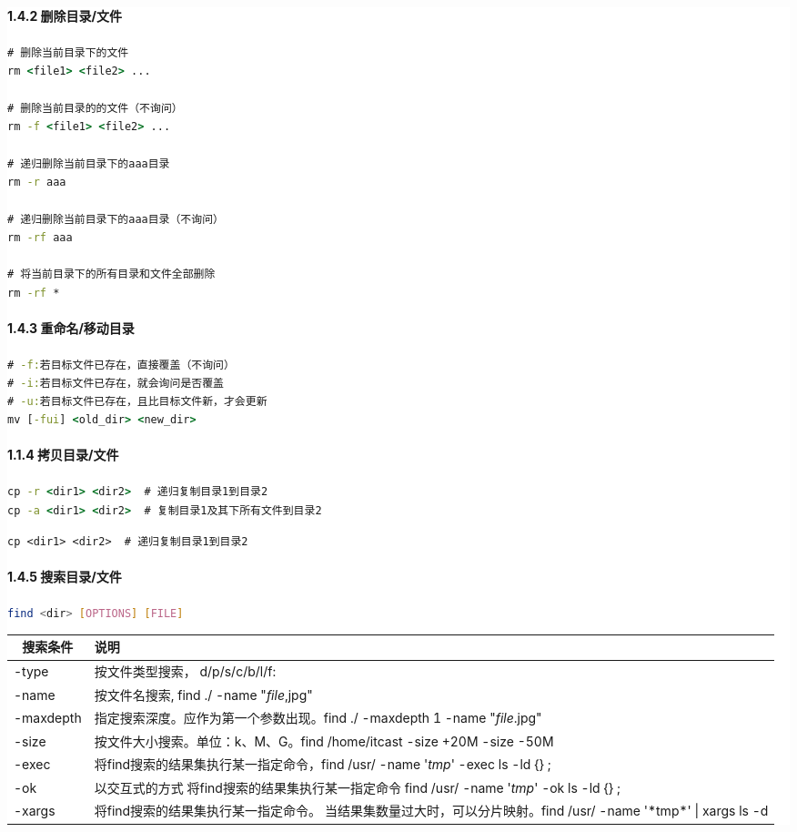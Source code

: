 #### 1.4.2 删除目录/文件

```cmd
# 删除当前目录下的文件
rm <file1> <file2> ...

# 删除当前目录的的文件（不询问）
rm -f <file1> <file2> ...

# 递归删除当前目录下的aaa目录
rm -r aaa

# 递归删除当前目录下的aaa目录（不询问）
rm -rf aaa

# 将当前目录下的所有目录和文件全部删除
rm -rf *                     
```

#### 1.4.3 重命名/移动目录

```cmd
# -f:若目标文件已存在，直接覆盖（不询问）
# -i:若目标文件已存在，就会询问是否覆盖
# -u:若目标文件已存在，且比目标文件新，才会更新
mv [-fui] <old_dir> <new_dir>
```

#### 1.1.4 拷贝目录/文件

```cmd
cp -r <dir1> <dir2>  # 递归复制目录1到目录2
cp -a <dir1> <dir2>  # 复制目录1及其下所有文件到目录2
```

```
cp <dir1> <dir2>  # 递归复制目录1到目录2
```



#### 1.4.5 搜索目录/文件

```bash
find <dir> [OPTIONS] [FILE]
```

| 搜索条件  | 说明                                                         |
| --------- | :----------------------------------------------------------- |
| -type     | 按文件类型搜索， d/p/s/c/b/l/f:                              |
| -name     | 按文件名搜索, find ./ -name "*file*,jpg"                     |
| -maxdepth | 指定搜索深度。应作为第一个参数出现。find ./ -maxdepth 1 -name "*file*.jpg" |
| -size     | 按文件大小搜索。单位：k、M、G。find /home/itcast -size +20M -size -50M |
| -exec     | 将find搜索的结果集执行某一指定命令，find /usr/ -name '*tmp*' -exec ls -ld {} \; |
| -ok       | 以交互式的方式 将find搜索的结果集执行某一指定命令 find /usr/ -name '*tmp*' -ok ls -ld {} \; |
| -xargs    | 将find搜索的结果集执行某一指定命令。  当结果集数量过大时，可以分片映射。find /usr/ -name '\*tmp*'  \| xargs ls -d |
